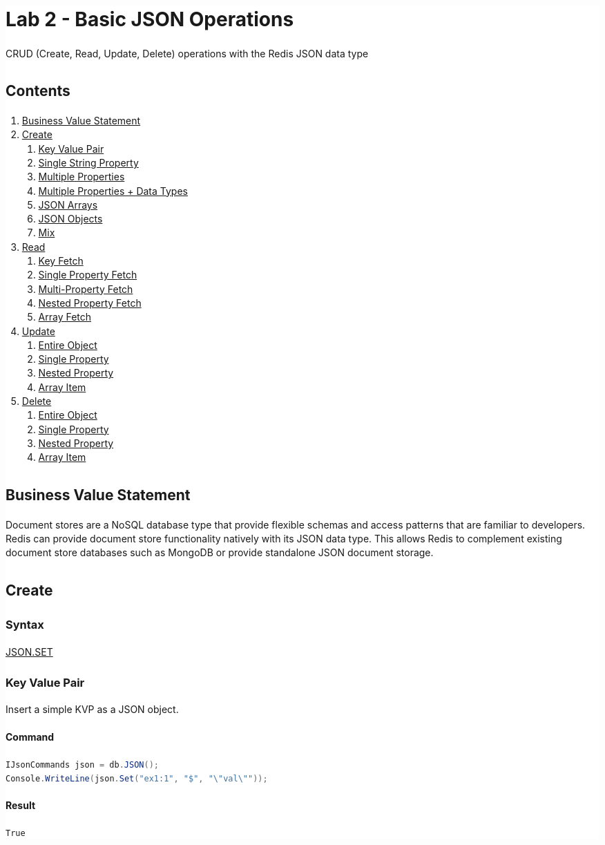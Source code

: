 # Lab 2 - Basic JSON Operations
CRUD (Create, Read, Update, Delete) operations with the Redis JSON data type

## Contents
1.  [Business Value Statement](#value)
2.  [Create](#create)
    1.  [Key Value Pair](#kvp)
    2.  [Single String Property](#single_string)
    3.  [Multiple Properties](#multiple_properties)
    4.  [Multiple Properties + Data Types](#multiple_types)
    5.  [JSON Arrays](#arrays)
    6.  [JSON Objects](#objects)
    7.  [Mix](#mix)
3.  [Read](#read)
    1.  [Key Fetch](#key_fetch)
    2.  [Single Property Fetch](#single_fetch)
    3.  [Multi-Property Fetch](#multiple_fetch)
    4.  [Nested Property Fetch](#nested_fetch)
    5.  [Array Fetch](#array_fetch)
4.  [Update](#update)
    1.  [Entire Object](#entire_update)
    2.  [Single Property](#single_update)
    3.  [Nested Property](#nested_update)
    4.  [Array Item](#array_update)
5.  [Delete](#delete)
    1.  [Entire Object](#entire_delete)
    2.  [Single Property](#single_delete)
    3.  [Nested Property](#nested_delete)
    4.  [Array Item](#array_delete)  
    
## Business Value Statement <a name="value"></a>
Document stores are a NoSQL database type that provide flexible schemas and access patterns that are familiar to developers.  Redis can provide document store functionality natively with its JSON data type.  This allows Redis to complement existing document store databases such as MongoDB or provide standalone JSON document storage.

## Create <a name="create"></a>
### Syntax
[JSON.SET](https://redis.io/commands/json.set/)

### Key Value Pair <a name="kvp"></a>
Insert a simple KVP as a JSON object.
#### Command
```c#
IJsonCommands json = db.JSON();
Console.WriteLine(json.Set("ex1:1", "$", "\"val\""));
```
#### Result
```bash
True
```
